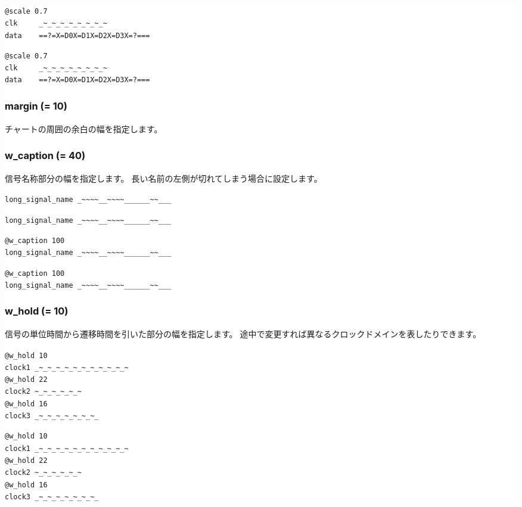 ```nohighlight
@scale 0.7
clk     _~_~_~_~_~_~_~_~
data    ==?=X=D0X=D1X=D2X=D3X=?===
```

```tchart2svg
@scale 0.7
clk     _~_~_~_~_~_~_~_~
data    ==?=X=D0X=D1X=D2X=D3X=?===
```

### margin (= 10)
チャートの周囲の余白の幅を指定します。

### w_caption (= 40)
信号名称部分の幅を指定します。
長い名前の左側が切れてしまう場合に設定します。

```nohighlight
long_signal_name _~~~~__~~~~______~~___
```

```tchart2svg
long_signal_name _~~~~__~~~~______~~___
```

```nohighlight
@w_caption 100
long_signal_name _~~~~__~~~~______~~___
```

```tchart2svg
@w_caption 100
long_signal_name _~~~~__~~~~______~~___
```

### w_hold (= 10)

信号の単位時間から遷移時間を引いた部分の幅を指定します。
途中で変更すれば異なるクロックドメインを表したりできます。

```nohighlight
@w_hold 10
clock1 _~_~_~_~_~_~_~_~_~_~_~
@w_hold 22
clock2 ~_~_~_~_~_~
@w_hold 16
clock3 _~_~_~_~_~_~_~_
```

```tchart2svg
@w_hold 10
clock1 _~_~_~_~_~_~_~_~_~_~_~
@w_hold 22
clock2 ~_~_~_~_~_~
@w_hold 16
clock3 _~_~_~_~_~_~_~_
```
